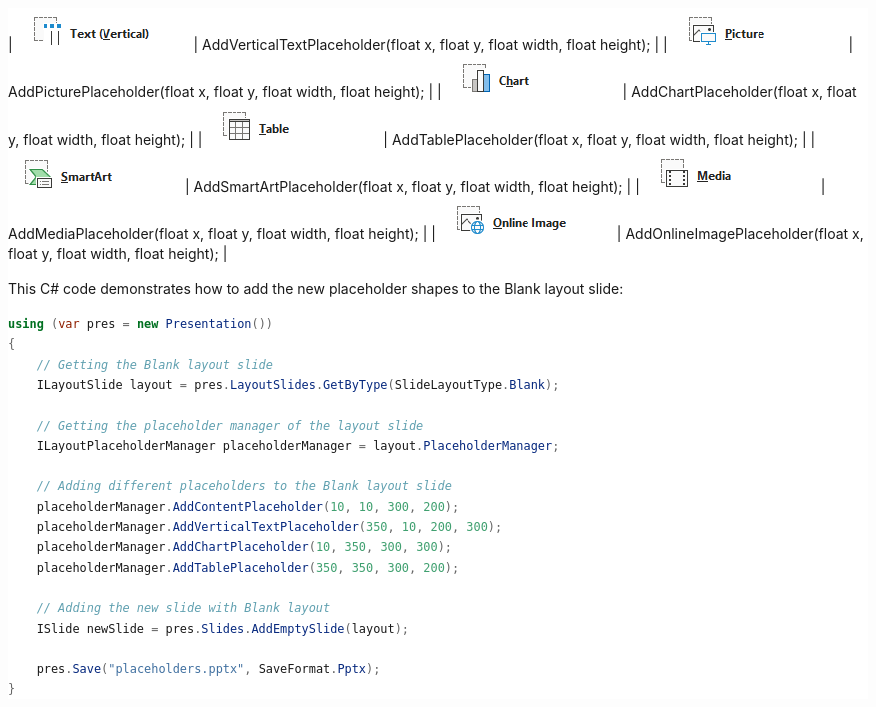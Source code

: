 | ![Text (Vertical)](textV.png)       | AddVerticalTextPlaceholder(float x, float y, float width, float height); |
| ![Picture](picture.png)             | AddPicturePlaceholder(float x, float y, float width, float height); |
| ![Chart](chart.png)                 | AddChartPlaceholder(float x, float y, float width, float height); |
| ![Table](table.png)                 | AddTablePlaceholder(float x, float y, float width, float height); |
| ![SmartArt](smartart.png)           | AddSmartArtPlaceholder(float x, float y, float width, float height); |
| ![Media](media.png)                 | AddMediaPlaceholder(float x, float y, float width, float height); |
| ![Online Image](onlineimage.png)    | AddOnlineImagePlaceholder(float x, float y, float width, float height); |

This C# code demonstrates how to add the new placeholder shapes to the Blank layout slide:

```c#
using (var pres = new Presentation())
{
    // Getting the Blank layout slide
    ILayoutSlide layout = pres.LayoutSlides.GetByType(SlideLayoutType.Blank);

    // Getting the placeholder manager of the layout slide
    ILayoutPlaceholderManager placeholderManager = layout.PlaceholderManager;

    // Adding different placeholders to the Blank layout slide
    placeholderManager.AddContentPlaceholder(10, 10, 300, 200);
    placeholderManager.AddVerticalTextPlaceholder(350, 10, 200, 300);
    placeholderManager.AddChartPlaceholder(10, 350, 300, 300);
    placeholderManager.AddTablePlaceholder(350, 350, 300, 200);

    // Adding the new slide with Blank layout
    ISlide newSlide = pres.Slides.AddEmptySlide(layout);

    pres.Save("placeholders.pptx", SaveFormat.Pptx);
}
```
